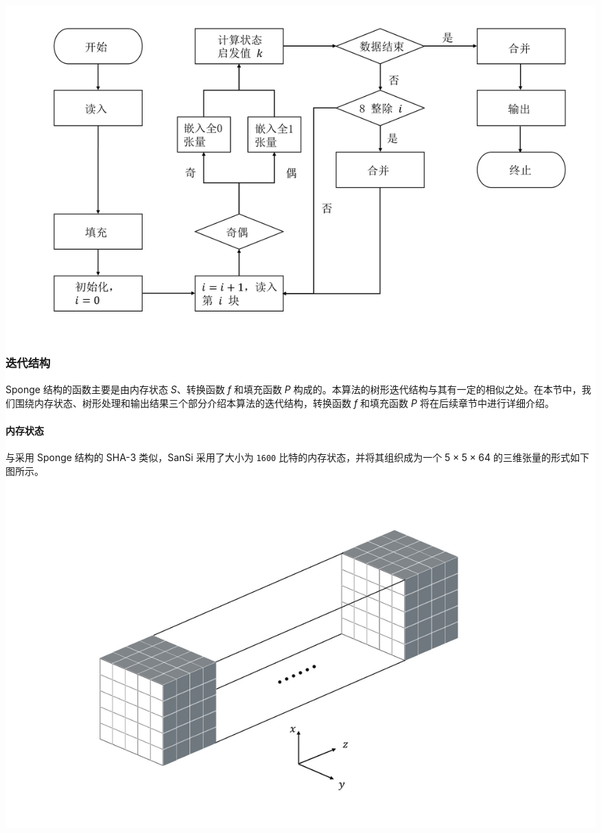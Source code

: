 ![](./img/flowchart.png)



### 迭代结构

Sponge 结构的函数主要是由内存状态 $S$、转换函数 $f$ 和填充函数 $P$ 构成的。本算法的树形迭代结构与其有一定的相似之处。在本节中，我们围绕内存状态、树形处理和输出结果三个部分介绍本算法的迭代结构，转换函数 $f$ 和填充函数 $P$ 将在后续章节中进行详细介绍。



#### 内存状态

与采用 Sponge 结构的 SHA-3 类似，SanSi 采用了大小为 `1600` 比特的内存状态，并将其组织成为一个 $5 \times 5 \times 64$ 的三维张量的形式如下图所示。

![](./img/hash_tensor.jpg)
